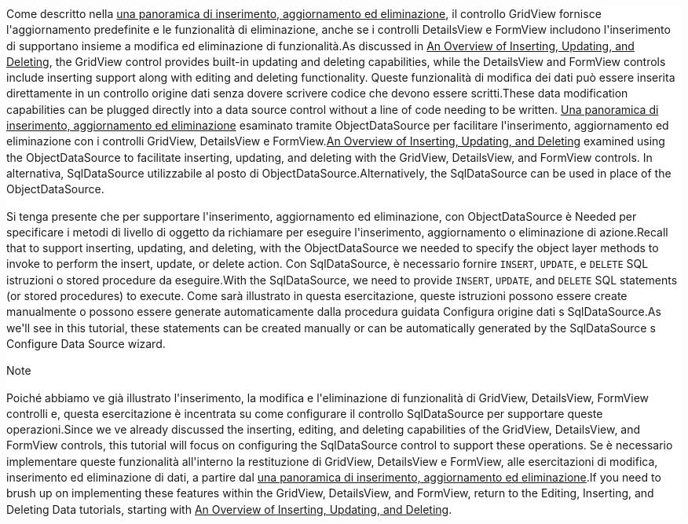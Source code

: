 <span data-ttu-id="f6d69-110">Come descritto nella [una panoramica di inserimento, aggiornamento ed eliminazione](../editing-inserting-and-deleting-data/an-overview-of-inserting-updating-and-deleting-data-vb.md), il controllo GridView fornisce l'aggiornamento predefinite e le funzionalità di eliminazione, anche se i controlli DetailsView e FormView includono l'inserimento di supportano insieme a modifica ed eliminazione di funzionalità.</span><span class="sxs-lookup"><span data-stu-id="f6d69-110">As discussed in [An Overview of Inserting, Updating, and Deleting](../editing-inserting-and-deleting-data/an-overview-of-inserting-updating-and-deleting-data-vb.md), the GridView control provides built-in updating and deleting capabilities, while the DetailsView and FormView controls include inserting support along with editing and deleting functionality.</span></span> <span data-ttu-id="f6d69-111">Queste funzionalità di modifica dei dati può essere inserita direttamente in un controllo origine dati senza dovere scrivere codice che devono essere scritti.</span><span class="sxs-lookup"><span data-stu-id="f6d69-111">These data modification capabilities can be plugged directly into a data source control without a line of code needing to be written.</span></span> <span data-ttu-id="f6d69-112">[Una panoramica di inserimento, aggiornamento ed eliminazione](../editing-inserting-and-deleting-data/an-overview-of-inserting-updating-and-deleting-data-vb.md) esaminato tramite ObjectDataSource per facilitare l'inserimento, aggiornamento ed eliminazione con i controlli GridView, DetailsView e FormView.</span><span class="sxs-lookup"><span data-stu-id="f6d69-112">[An Overview of Inserting, Updating, and Deleting](../editing-inserting-and-deleting-data/an-overview-of-inserting-updating-and-deleting-data-vb.md) examined using the ObjectDataSource to facilitate inserting, updating, and deleting with the GridView, DetailsView, and FormView controls.</span></span> <span data-ttu-id="f6d69-113">In alternativa, SqlDataSource utilizzabile al posto di ObjectDataSource.</span><span class="sxs-lookup"><span data-stu-id="f6d69-113">Alternatively, the SqlDataSource can be used in place of the ObjectDataSource.</span></span>

<span data-ttu-id="f6d69-114">Si tenga presente che per supportare l'inserimento, aggiornamento ed eliminazione, con ObjectDataSource è Needed per specificare i metodi di livello di oggetto da richiamare per eseguire l'inserimento, aggiornamento o eliminazione di azione.</span><span class="sxs-lookup"><span data-stu-id="f6d69-114">Recall that to support inserting, updating, and deleting, with the ObjectDataSource we needed to specify the object layer methods to invoke to perform the insert, update, or delete action.</span></span> <span data-ttu-id="f6d69-115">Con SqlDataSource, è necessario fornire `INSERT`, `UPDATE`, e `DELETE` SQL istruzioni o stored procedure da eseguire.</span><span class="sxs-lookup"><span data-stu-id="f6d69-115">With the SqlDataSource, we need to provide `INSERT`, `UPDATE`, and `DELETE` SQL statements (or stored procedures) to execute.</span></span> <span data-ttu-id="f6d69-116">Come sarà illustrato in questa esercitazione, queste istruzioni possono essere create manualmente o possono essere generate automaticamente dalla procedura guidata Configura origine dati s SqlDataSource.</span><span class="sxs-lookup"><span data-stu-id="f6d69-116">As we'll see in this tutorial, these statements can be created manually or can be automatically generated by the SqlDataSource s Configure Data Source wizard.</span></span>

> [!NOTE]
> <span data-ttu-id="f6d69-117">Poiché abbiamo ve già illustrato l'inserimento, la modifica e l'eliminazione di funzionalità di GridView, DetailsView, FormView controlli e, questa esercitazione è incentrata su come configurare il controllo SqlDataSource per supportare queste operazioni.</span><span class="sxs-lookup"><span data-stu-id="f6d69-117">Since we ve already discussed the inserting, editing, and deleting capabilities of the GridView, DetailsView, and FormView controls, this tutorial will focus on configuring the SqlDataSource control to support these operations.</span></span> <span data-ttu-id="f6d69-118">Se è necessario implementare queste funzionalità all'interno la restituzione di GridView, DetailsView e FormView, alle esercitazioni di modifica, inserimento ed eliminazione di dati, a partire dal [una panoramica di inserimento, aggiornamento ed eliminazione](../editing-inserting-and-deleting-data/an-overview-of-inserting-updating-and-deleting-data-vb.md).</span><span class="sxs-lookup"><span data-stu-id="f6d69-118">If you need to brush up on implementing these features within the GridView, DetailsView, and FormView, return to the Editing, Inserting, and Deleting Data tutorials, starting with [An Overview of Inserting, Updating, and Deleting](../editing-inserting-and-deleting-data/an-overview-of-inserting-updating-and-deleting-data-vb.md).</span></span>
